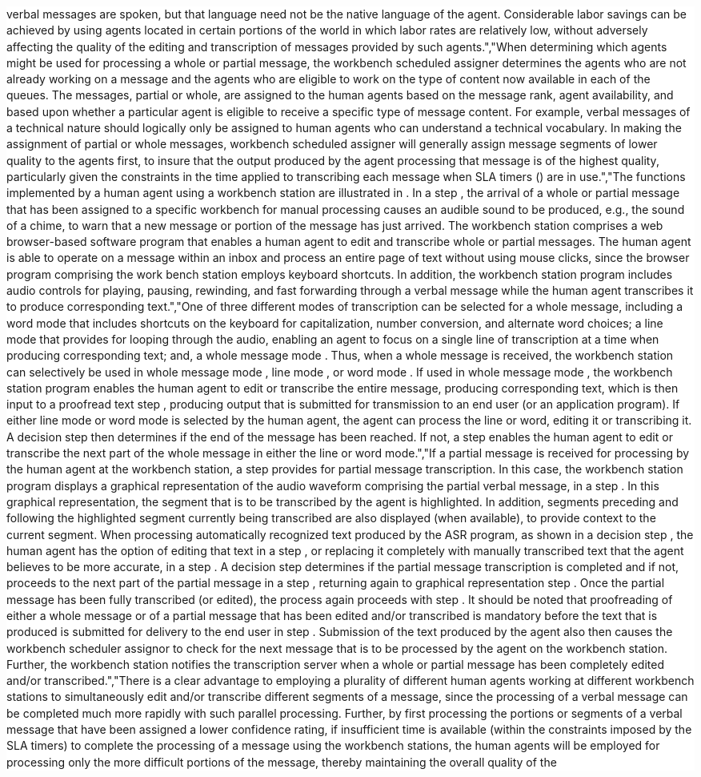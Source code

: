 verbal messages are spoken, but that language need not be the native language of the agent. Considerable labor savings can be achieved by using agents located in certain portions of the world in which labor rates are relatively low, without adversely affecting the quality of the editing and transcription of messages provided by such agents.","When determining which agents might be used for processing a whole or partial message, the workbench scheduled assigner determines the agents who are not already working on a message and the agents who are eligible to work on the type of content now available in each of the queues. The messages, partial or whole, are assigned to the human agents based on the message rank, agent availability, and based upon whether a particular agent is eligible to receive a specific type of message content. For example, verbal messages of a technical nature should logically only be assigned to human agents who can understand a technical vocabulary. In making the assignment of partial or whole messages, workbench scheduled assigner  will generally assign message segments of lower quality to the agents first, to insure that the output produced by the agent processing that message is of the highest quality, particularly given the constraints in the time applied to transcribing each message when SLA timers  () are in use.","The functions implemented by a human agent using a workbench station are illustrated in . In a step , the arrival of a whole or partial message that has been assigned to a specific workbench for manual processing causes an audible sound to be produced, e.g., the sound of a chime, to warn that a new message or portion of the message has just arrived. The workbench station comprises a web browser-based software program that enables a human agent to edit and transcribe whole or partial messages. The human agent is able to operate on a message within an inbox and process an entire page of text without using mouse clicks, since the browser program comprising the work bench station employs keyboard shortcuts. In addition, the workbench station program includes audio controls for playing, pausing, rewinding, and fast forwarding through a verbal message while the human agent transcribes it to produce corresponding text.","One of three different modes of transcription can be selected for a whole message, including a word mode  that includes shortcuts on the keyboard for capitalization, number conversion, and alternate word choices; a line mode  that provides for looping through the audio, enabling an agent to focus on a single line of transcription at a time when producing corresponding text; and, a whole message mode . Thus, when a whole message is received, the workbench station can selectively be used in whole message mode , line mode , or word mode . If used in whole message mode , the workbench station program enables the human agent to edit or transcribe the entire message, producing corresponding text, which is then input to a proofread text step , producing output that is submitted for transmission to an end user (or an application program). If either line mode  or word mode  is selected by the human agent, the agent can process the line or word, editing it or transcribing it. A decision step  then determines if the end of the message has been reached. If not, a step  enables the human agent to edit or transcribe the next part of the whole message in either the line or word mode.","If a partial message is received for processing by the human agent at the workbench station, a step  provides for partial message transcription. In this case, the workbench station program displays a graphical representation of the audio waveform comprising the partial verbal message, in a step . In this graphical representation, the segment that is to be transcribed by the agent is highlighted. In addition, segments preceding and following the highlighted segment currently being transcribed are also displayed (when available), to provide context to the current segment. When processing automatically recognized text produced by the ASR program, as shown in a decision step , the human agent has the option of editing that text in a step , or replacing it completely with manually transcribed text that the agent believes to be more accurate, in a step . A decision step  determines if the partial message transcription is completed and if not, proceeds to the next part of the partial message in a step , returning again to graphical representation step . Once the partial message has been fully transcribed (or edited), the process again proceeds with step . It should be noted that proofreading of either a whole message or of a partial message that has been edited and\/or transcribed is mandatory before the text that is produced is submitted for delivery to the end user in step . Submission of the text produced by the agent also then causes the workbench scheduler assignor to check for the next message that is to be processed by the agent on the workbench station. Further, the workbench station notifies the transcription server when a whole or partial message has been completely edited and\/or transcribed.","There is a clear advantage to employing a plurality of different human agents working at different workbench stations to simultaneously edit and\/or transcribe different segments of a message, since the processing of a verbal message can be completed much more rapidly with such parallel processing. Further, by first processing the portions or segments of a verbal message that have been assigned a lower confidence rating, if insufficient time is available (within the constraints imposed by the SLA timers) to complete the processing of a message using the workbench stations, the human agents will be employed for processing only the more difficult portions of the message, thereby maintaining the overall quality of the